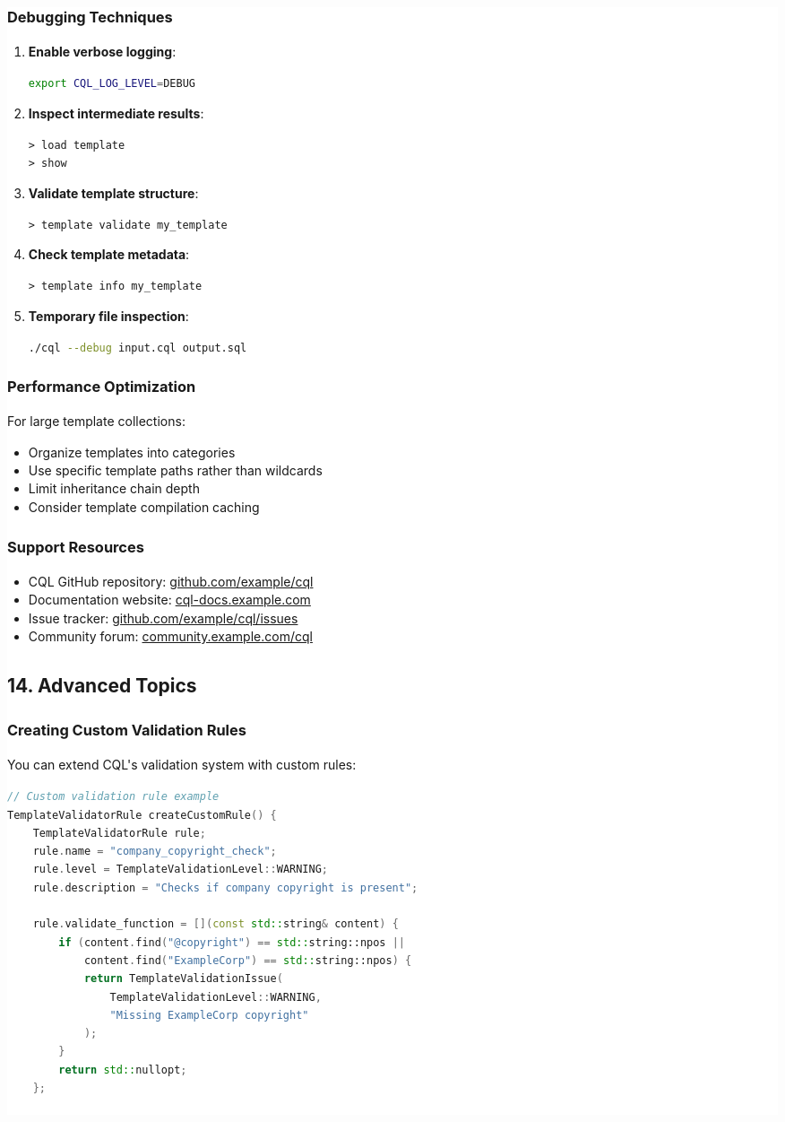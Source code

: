 ### Debugging Techniques

1. **Enable verbose logging**:
   ```bash
   export CQL_LOG_LEVEL=DEBUG
   ```

2. **Inspect intermediate results**:
   ```
   > load template
   > show
   ```

3. **Validate template structure**:
   ```
   > template validate my_template
   ```

4. **Check template metadata**:
   ```
   > template info my_template
   ```

5. **Temporary file inspection**:
   ```bash
   ./cql --debug input.cql output.sql
   ```

### Performance Optimization

For large template collections:
- Organize templates into categories
- Use specific template paths rather than wildcards
- Limit inheritance chain depth
- Consider template compilation caching

### Support Resources

- CQL GitHub repository: [github.com/example/cql](https://github.com/example/cql)
- Documentation website: [cql-docs.example.com](https://cql-docs.example.com)
- Issue tracker: [github.com/example/cql/issues](https://github.com/example/cql/issues)
- Community forum: [community.example.com/cql](https://community.example.com/cql)

## 14. Advanced Topics

### Creating Custom Validation Rules

You can extend CQL's validation system with custom rules:

```cpp
// Custom validation rule example
TemplateValidatorRule createCustomRule() {
    TemplateValidatorRule rule;
    rule.name = "company_copyright_check";
    rule.level = TemplateValidationLevel::WARNING;
    rule.description = "Checks if company copyright is present";
    
    rule.validate_function = [](const std::string& content) {
        if (content.find("@copyright") == std::string::npos ||
            content.find("ExampleCorp") == std::string::npos) {
            return TemplateValidationIssue(
                TemplateValidationLevel::WARNING,
                "Missing ExampleCorp copyright"
            );
        }
        return std::nullopt;
    };
    
```